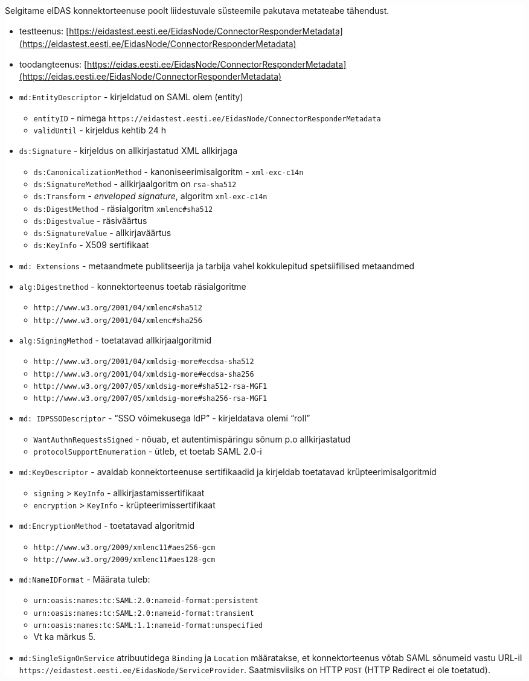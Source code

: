 Selgitame eIDAS konnektorteenuse poolt liidestuvale süsteemile pakutava metateabe tähendust.

- testteenus: [https://eidastest.eesti.ee/EidasNode/ConnectorResponderMetadata](https://eidastest.eesti.ee/EidasNode/ConnectorResponderMetadata) 
- toodangteenus: [https://eidas.eesti.ee/EidasNode/ConnectorResponderMetadata](https://eidas.eesti.ee/EidasNode/ConnectorResponderMetadata) 

- `md:EntityDescriptor` - kirjeldatud on SAML olem (entity)
    - `entityID` - nimega `https://eidastest.eesti.ee/EidasNode/ConnectorResponderMetadata`
    - `validUntil` - kirjeldus kehtib 24 h

- `ds:Signature` - kirjeldus on allkirjastatud XML allkirjaga
    - `ds:CanonicalizationMethod` - kanoniseerimisalgoritm - `xml-exc-c14n`
    - `ds:SignatureMethod` - allkirjaalgoritm on `rsa-sha512`
    - `ds:Transform` - _enveloped signature_, algoritm `xml-exc-c14n`
    - `ds:DigestMethod` - räsialgoritm `xmlenc#sha512`
    - `ds:Digestvalue` - räsiväärtus
    - `ds:SignatureValue` - allkirjaväärtus
    - `ds:KeyInfo` - X509 sertifikaat

- `md: Extensions` - metaandmete publitseerija ja tarbija vahel kokkulepitud spetsiifilised metaandmed

- `alg:Digestmethod` - konnektorteenus toetab räsialgoritme
    - `http://www.w3.org/2001/04/xmlenc#sha512` 
    - `http://www.w3.org/2001/04/xmlenc#sha256`

- `alg:SigningMethod` - toetatavad allkirjaalgoritmid
    - `http://www.w3.org/2001/04/xmldsig-more#ecdsa-sha512`
    - `http://www.w3.org/2001/04/xmldsig-more#ecdsa-sha256`
    - `http://www.w3.org/2007/05/xmldsig-more#sha512-rsa-MGF1`
    - `http://www.w3.org/2007/05/xmldsig-more#sha256-rsa-MGF1`

- `md: IDPSSODescriptor` - “SSO võimekusega IdP” - kirjeldatava olemi “roll”
    - `WantAuthnRequestsSigned` - nõuab, et autentimispäringu sõnum p.o allkirjastatud
    - `protocolSupportEnumeration` - ütleb, et toetab SAML 2.0-i

- `md:KeyDescriptor` - avaldab konnektorteenuse sertifikaadid ja kirjeldab toetatavad krüpteerimisalgoritmid
    - `signing` > `KeyInfo` - allkirjastamissertifikaat
    - `encryption` > `KeyInfo` - krüpteerimissertifikaat

- `md:EncryptionMethod` - toetatavad algoritmid
    - `http://www.w3.org/2009/xmlenc11#aes256-gcm` 
    - `http://www.w3.org/2009/xmlenc11#aes128-gcm` 

- `md:NameIDFormat` - Määrata tuleb: 
    - `urn:oasis:names:tc:SAML:2.0:nameid-format:persistent`
    - `urn:oasis:names:tc:SAML:2.0:nameid-format:transient`
    - `urn:oasis:names:tc:SAML:1.1:nameid-format:unspecified`
    - Vt ka märkus 5. 

- `md:SingleSignOnService`
atribuutidega `Binding` ja `Location` määratakse, et konnektorteenus võtab SAML sõnumeid vastu URL-il `https://eidastest.eesti.ee/EidasNode/ServiceProvider`.  Saatmisviisiks on HTTP `POST` (HTTP Redirect ei ole toetatud).
